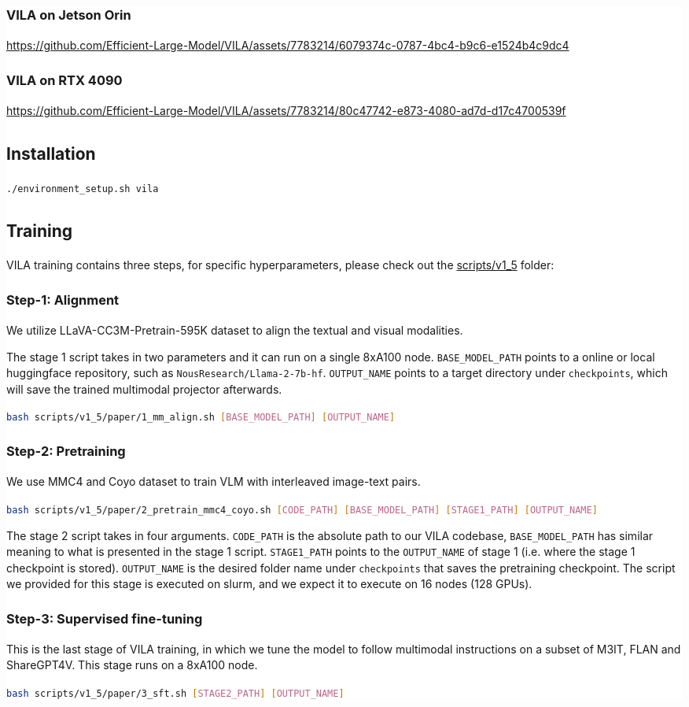### VILA on Jetson Orin

https://github.com/Efficient-Large-Model/VILA/assets/7783214/6079374c-0787-4bc4-b9c6-e1524b4c9dc4

### VILA on RTX 4090

https://github.com/Efficient-Large-Model/VILA/assets/7783214/80c47742-e873-4080-ad7d-d17c4700539f

</details>

## Installation

```bash
./environment_setup.sh vila
```

## Training

VILA training contains three steps, for specific hyperparameters, please check out the [scripts/v1_5](scripts/v1_5) folder:

### Step-1: Alignment

We utilize LLaVA-CC3M-Pretrain-595K dataset to align the textual and visual modalities.

The stage 1 script takes in two parameters and it can run on a single 8xA100 node. `BASE_MODEL_PATH` points to a online or local huggingface repository, such as `NousResearch/Llama-2-7b-hf`. `OUTPUT_NAME` points to a target directory under `checkpoints`, which will save the trained multimodal projector afterwards.

```bash
bash scripts/v1_5/paper/1_mm_align.sh [BASE_MODEL_PATH] [OUTPUT_NAME]
```

### Step-2: Pretraining

We use MMC4 and Coyo dataset to train VLM with interleaved image-text pairs.

```bash
bash scripts/v1_5/paper/2_pretrain_mmc4_coyo.sh [CODE_PATH] [BASE_MODEL_PATH] [STAGE1_PATH] [OUTPUT_NAME]
```

The stage 2 script takes in four arguments. `CODE_PATH` is the absolute path to our VILA codebase, `BASE_MODEL_PATH` has similar meaning to what is presented in the stage 1 script. `STAGE1_PATH` points to the `OUTPUT_NAME` of stage 1 (i.e. where the stage 1 checkpoint is stored). `OUTPUT_NAME` is the desired folder name under `checkpoints` that saves the pretraining checkpoint. The script we provided for this stage is executed on slurm, and we expect it to execute on 16 nodes (128 GPUs).

### Step-3: Supervised fine-tuning

This is the last stage of VILA training, in which we tune the model to follow multimodal instructions on a subset of M3IT, FLAN and ShareGPT4V. This stage runs on a 8xA100 node.

```bash
bash scripts/v1_5/paper/3_sft.sh [STAGE2_PATH] [OUTPUT_NAME]
```
